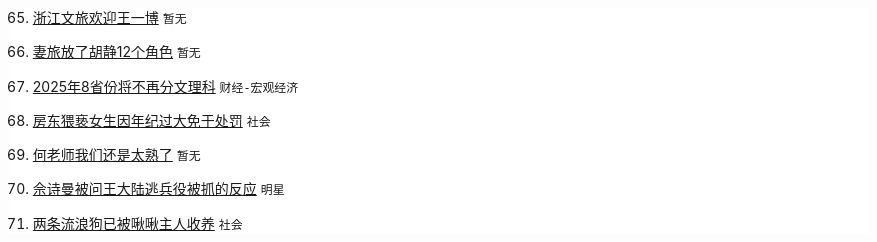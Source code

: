 65. [浙江文旅欢迎王一博](https://m.weibo.cn/search?containerid=100103type%3D1%26t%3D10%26q%3D%E6%B5%99%E6%B1%9F%E6%96%87%E6%97%85%E6%AC%A2%E8%BF%8E%E7%8E%8B%E4%B8%80%E5%8D%9A&stream_entry_id=31&isnewpage=1&extparam=seat%3D1%26filter_type%3Drealtimehot%26c_type%3D31%26band_rank%3D38%26cate%3D5001%26lcate%3D5001%26flag%3D1%26stream_entry_id%3D31%26pos%3D38%26q%3D%25E6%25B5%2599%25E6%25B1%259F%25E6%2596%2587%25E6%2597%2585%25E6%25AC%25A2%25E8%25BF%258E%25E7%258E%258B%25E4%25B8%2580%25E5%258D%259A%26dgr%3D0%26realpos%3D38%26display_time%3D1740047216%26pre_seqid%3D17400472161220224505143) `暂无` 

66. [妻旅放了胡静12个角色](https://m.weibo.cn/search?containerid=100103type%3D1%26t%3D10%26q%3D%E5%A6%BB%E6%97%85%E6%94%BE%E4%BA%86%E8%83%A1%E9%9D%9912%E4%B8%AA%E8%A7%92%E8%89%B2&stream_entry_id=31&isnewpage=1&extparam=seat%3D1%26filter_type%3Drealtimehot%26c_type%3D31%26band_rank%3D39%26cate%3D5001%26lcate%3D5001%26flag%3D1%26stream_entry_id%3D31%26pos%3D39%26q%3D%25E5%25A6%25BB%25E6%2597%2585%25E6%2594%25BE%25E4%25BA%2586%25E8%2583%25A1%25E9%259D%259912%25E4%25B8%25AA%25E8%25A7%2592%25E8%2589%25B2%26dgr%3D0%26realpos%3D39%26display_time%3D1740047216%26pre_seqid%3D17400472161220224505143) `暂无` 

67. [2025年8省份将不再分文理科](https://m.weibo.cn/search?containerid=100103type%3D1%26t%3D10%26q%3D%232025%E5%B9%B48%E7%9C%81%E4%BB%BD%E5%B0%86%E4%B8%8D%E5%86%8D%E5%88%86%E6%96%87%E7%90%86%E7%A7%91%23&stream_entry_id=31&isnewpage=1&extparam=seat%3D1%26filter_type%3Drealtimehot%26c_type%3D31%26band_rank%3D40%26cate%3D5001%26lcate%3D5001%26flag%3D0%26stream_entry_id%3D31%26pos%3D40%26q%3D%25232025%25E5%25B9%25B48%25E7%259C%2581%25E4%25BB%25BD%25E5%25B0%2586%25E4%25B8%258D%25E5%2586%258D%25E5%2588%2586%25E6%2596%2587%25E7%2590%2586%25E7%25A7%2591%2523%26dgr%3D0%26realpos%3D40%26display_time%3D1740047216%26pre_seqid%3D17400472161220224505143) `财经-宏观经济` 

68. [房东猥亵女生因年纪过大免于处罚](https://m.weibo.cn/search?containerid=100103type%3D1%26t%3D10%26q%3D%23%E6%88%BF%E4%B8%9C%E7%8C%A5%E4%BA%B5%E5%A5%B3%E7%94%9F%E5%9B%A0%E5%B9%B4%E7%BA%AA%E8%BF%87%E5%A4%A7%E5%85%8D%E4%BA%8E%E5%A4%84%E7%BD%9A%23&stream_entry_id=31&isnewpage=1&extparam=seat%3D1%26filter_type%3Drealtimehot%26c_type%3D31%26band_rank%3D41%26cate%3D5001%26lcate%3D5001%26flag%3D0%26stream_entry_id%3D31%26pos%3D41%26q%3D%2523%25E6%2588%25BF%25E4%25B8%259C%25E7%258C%25A5%25E4%25BA%25B5%25E5%25A5%25B3%25E7%2594%259F%25E5%259B%25A0%25E5%25B9%25B4%25E7%25BA%25AA%25E8%25BF%2587%25E5%25A4%25A7%25E5%2585%258D%25E4%25BA%258E%25E5%25A4%2584%25E7%25BD%259A%2523%26dgr%3D0%26realpos%3D41%26display_time%3D1740047216%26pre_seqid%3D17400472161220224505143) `社会` 

69. [何老师我们还是太熟了](https://m.weibo.cn/search?containerid=100103type%3D1%26t%3D10%26q%3D%E4%BD%95%E8%80%81%E5%B8%88%E6%88%91%E4%BB%AC%E8%BF%98%E6%98%AF%E5%A4%AA%E7%86%9F%E4%BA%86&stream_entry_id=31&isnewpage=1&extparam=seat%3D1%26filter_type%3Drealtimehot%26c_type%3D31%26band_rank%3D42%26cate%3D5001%26lcate%3D5001%26flag%3D0%26stream_entry_id%3D31%26pos%3D42%26q%3D%25E4%25BD%2595%25E8%2580%2581%25E5%25B8%2588%25E6%2588%2591%25E4%25BB%25AC%25E8%25BF%2598%25E6%2598%25AF%25E5%25A4%25AA%25E7%2586%259F%25E4%25BA%2586%26dgr%3D0%26realpos%3D42%26display_time%3D1740047216%26pre_seqid%3D17400472161220224505143) `暂无` 

70. [佘诗曼被问王大陆逃兵役被抓的反应](https://m.weibo.cn/search?containerid=100103type%3D1%26t%3D10%26q%3D%23%E4%BD%98%E8%AF%97%E6%9B%BC%E8%A2%AB%E9%97%AE%E7%8E%8B%E5%A4%A7%E9%99%86%E9%80%83%E5%85%B5%E5%BD%B9%E8%A2%AB%E6%8A%93%E7%9A%84%E5%8F%8D%E5%BA%94%23&stream_entry_id=31&isnewpage=1&extparam=seat%3D1%26filter_type%3Drealtimehot%26c_type%3D31%26band_rank%3D43%26cate%3D5001%26lcate%3D5001%26flag%3D0%26stream_entry_id%3D31%26pos%3D43%26q%3D%2523%25E4%25BD%2598%25E8%25AF%2597%25E6%259B%25BC%25E8%25A2%25AB%25E9%2597%25AE%25E7%258E%258B%25E5%25A4%25A7%25E9%2599%2586%25E9%2580%2583%25E5%2585%25B5%25E5%25BD%25B9%25E8%25A2%25AB%25E6%258A%2593%25E7%259A%2584%25E5%258F%258D%25E5%25BA%2594%2523%26dgr%3D0%26realpos%3D43%26display_time%3D1740047216%26pre_seqid%3D17400472161220224505143) `明星` 

71. [两条流浪狗已被啾啾主人收养](https://m.weibo.cn/search?containerid=100103type%3D1%26t%3D10%26q%3D%23%E4%B8%A4%E6%9D%A1%E6%B5%81%E6%B5%AA%E7%8B%97%E5%B7%B2%E8%A2%AB%E5%95%BE%E5%95%BE%E4%B8%BB%E4%BA%BA%E6%94%B6%E5%85%BB%23&stream_entry_id=31&isnewpage=1&extparam=seat%3D1%26filter_type%3Drealtimehot%26c_type%3D31%26band_rank%3D44%26cate%3D5001%26lcate%3D5001%26flag%3D1%26stream_entry_id%3D31%26pos%3D44%26q%3D%2523%25E4%25B8%25A4%25E6%259D%25A1%25E6%25B5%2581%25E6%25B5%25AA%25E7%258B%2597%25E5%25B7%25B2%25E8%25A2%25AB%25E5%2595%25BE%25E5%2595%25BE%25E4%25B8%25BB%25E4%25BA%25BA%25E6%2594%25B6%25E5%2585%25BB%2523%26dgr%3D0%26realpos%3D44%26display_time%3D1740047216%26pre_seqid%3D17400472161220224505143) `社会` 

